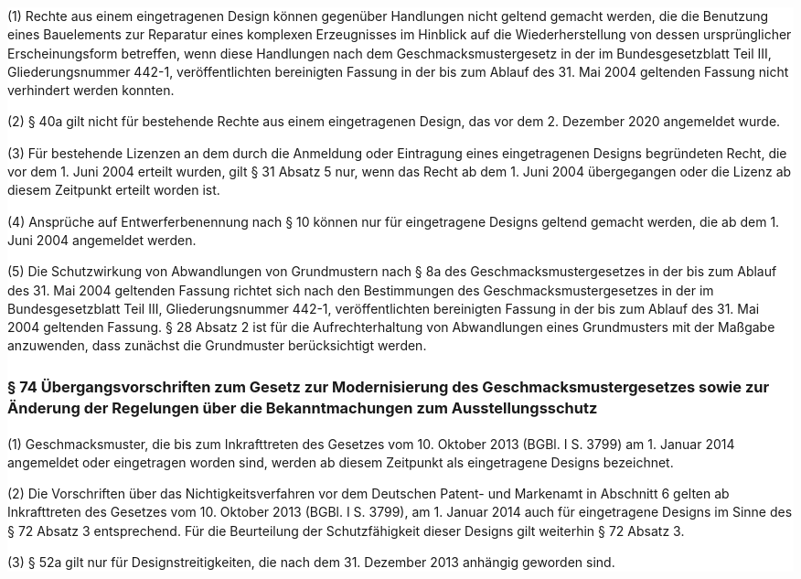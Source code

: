 (1) Rechte aus einem eingetragenen Design können gegenüber Handlungen nicht geltend gemacht werden, die die Benutzung eines Bauelements zur Reparatur eines komplexen Erzeugnisses im Hinblick auf die Wiederherstellung von dessen ursprünglicher Erscheinungsform betreffen, wenn diese Handlungen nach dem Geschmacksmustergesetz in der im Bundesgesetzblatt Teil III, Gliederungsnummer 442-1, veröffentlichten bereinigten Fassung in der bis zum Ablauf des 31. Mai 2004 geltenden Fassung nicht verhindert werden konnten.

(2) § 40a gilt nicht für bestehende Rechte aus einem eingetragenen Design, das vor dem 2. Dezember 2020 angemeldet wurde.

(3) Für bestehende Lizenzen an dem durch die Anmeldung oder Eintragung eines eingetragenen Designs begründeten Recht, die vor dem 1. Juni 2004 erteilt wurden, gilt § 31 Absatz 5 nur, wenn das Recht ab dem 1. Juni 2004 übergegangen oder die Lizenz ab diesem Zeitpunkt erteilt worden ist.

(4) Ansprüche auf Entwerferbenennung nach § 10 können nur für eingetragene Designs geltend gemacht werden, die ab dem 1. Juni 2004 angemeldet werden.

(5) Die Schutzwirkung von Abwandlungen von Grundmustern nach § 8a des Geschmacksmustergesetzes in der bis zum Ablauf des 31. Mai 2004 geltenden Fassung richtet sich nach den Bestimmungen des Geschmacksmustergesetzes in der im Bundesgesetzblatt Teil III, Gliederungsnummer 442-1, veröffentlichten bereinigten Fassung in der bis zum Ablauf des 31. Mai 2004 geltenden Fassung. § 28 Absatz 2 ist für die Aufrechterhaltung von Abwandlungen eines Grundmusters mit der Maßgabe anzuwenden, dass zunächst die Grundmuster berücksichtigt werden.


### § 74 Übergangsvorschriften zum Gesetz zur Modernisierung des Geschmacksmustergesetzes sowie zur Änderung der Regelungen über die Bekanntmachungen zum Ausstellungsschutz

(1) Geschmacksmuster, die bis zum Inkrafttreten des Gesetzes vom 10. Oktober 2013 (BGBl. I S. 3799) am 1. Januar 2014 angemeldet oder eingetragen worden sind, werden ab diesem Zeitpunkt als eingetragene Designs bezeichnet.

(2) Die Vorschriften über das Nichtigkeitsverfahren vor dem Deutschen Patent- und Markenamt in Abschnitt 6 gelten ab Inkrafttreten des Gesetzes vom 10. Oktober 2013 (BGBl. I S. 3799), am 1. Januar 2014 auch für eingetragene Designs im Sinne des § 72 Absatz 3 entsprechend. Für die Beurteilung der Schutzfähigkeit dieser Designs gilt weiterhin § 72 Absatz 3.

(3) § 52a gilt nur für Designstreitigkeiten, die nach dem 31. Dezember 2013 anhängig geworden sind.

